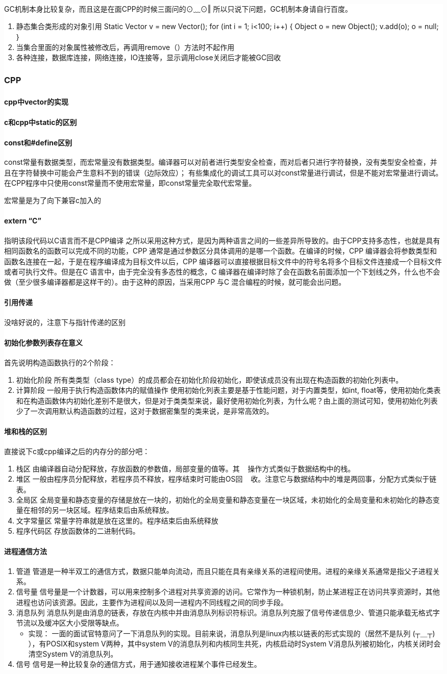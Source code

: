GC机制本身比较复杂，而且这是在面CPP的时候三面问的⊙﹏⊙‖ 所以只说下问题，GC机制本身请自行百度。
1. 静态集合类形成的对象引用
	Static Vector v = new Vector(); 
	for (int i = 1; i\<100; i++) 
	{ 
		Object o = new Object(); 
		v.add(o); 
		o = null; 
	}
2. 当集合里面的对象属性被修改后，再调用remove（）方法时不起作用
3. 各种连接，数据库连接，网络连接，IO连接等，显示调用close关闭后才能被GC回收
### CPP
#### cpp中vector的实现
#### c和cpp中static的区别
#### const和#define区别
const常量有数据类型，而宏常量没有数据类型。编译器可以对前者进行类型安全检查，而对后者只进行字符替换，没有类型安全检查，并且在字符替换中可能会产生意料不到的错误（边际效应）；
有些集成化的调试工具可以对const常量进行调试，但是不能对宏常量进行调试。在CPP程序中只使用const常量而不使用宏常量，即const常量完全取代宏常量。

宏常量是为了向下兼容c加入的
#### extern “C”
指明该段代码以C语言而不是CPP编译
之所以采用这种方式，是因为两种语言之间的一些差异所导致的。由于CPP支持多态性，也就是具有相同函数名的函数可以完成不同的功能，CPP 通常是通过参数区分具体调用的是哪一个函数。在编译的时候，CPP 编译器会将参数类型和函数名连接在一起，于是在程序编译成为目标文件以后，CPP 编译器可以直接根据目标文件中的符号名将多个目标文件连接成一个目标文件或者可执行文件。但是在C 语言中，由于完全没有多态性的概念，C 编译器在编译时除了会在函数名前面添加一个下划线之外，什么也不会做（至少很多编译器都是这样干的）。由于这种的原因，当采用CPP 与C 混合编程的时候，就可能会出问题。
#### 引用传递
没啥好说的，注意下与指针传递的区别
#### 初始化参数列表存在意义
首先说明构造函数执行的2个阶段：
1. 初始化阶段
	所有类类型（class type）的成员都会在初始化阶段初始化，即使该成员没有出现在构造函数的初始化列表中。
2. 计算阶段
	一般用于执行构造函数体内的赋值操作
使用初始化列表主要是基于性能问题，对于内置类型，如int, float等，使用初始化类表和在构造函数体内初始化差别不是很大，但是对于类类型来说，最好使用初始化列表，为什么呢？由上面的测试可知，使用初始化列表少了一次调用默认构造函数的过程，这对于数据密集型的类来说，是非常高效的。
#### 堆和栈的区别
直接说下c或cpp编译之后的内存分的部分吧：
1. 栈区
	由编译器自动分配释放，存放函数的参数值，局部变量的值等。其  
  操作方式类似于数据结构中的栈。
2. 堆区
	 一般由程序员分配释放，若程序员不释放，程序结束时可能由OS回  
  收。注意它与数据结构中的堆是两回事，分配方式类似于链表。  
3. 全局区
	全局变量和静态变量的存储是放在一块的，初始化的全局变量和静态变量在一块区域，未初始化的全局变量和未初始化的静态变量在相邻的另一块区域。程序结束后由系统释放。  
4. 文字常量区
	常量字符串就是放在这里的。程序结束后由系统释放
5. 程序代码区
	存放函数体的二进制代码。
#### 进程通信方法
1. 管道
	管道是一种半双工的通信方式，数据只能单向流动，而且只能在具有亲缘关系的进程间使用。进程的亲缘关系通常是指父子进程关系。
2. 信号量
	信号量是一个计数器，可以用来控制多个进程对共享资源的访问。它常作为一种锁机制，防止某进程正在访问共享资源时，其他进程也访问该资源。因此，主要作为进程间以及同一进程内不同线程之间的同步手段。
3. 消息队列
	消息队列是由消息的链表，存放在内核中并由消息队列标识符标识。消息队列克服了信号传递信息少、管道只能承载无格式字节流以及缓冲区大小受限等缺点。
	- 实现：
		一面的面试官特意问了一下消息队列的实现。目前来说，消息队列是linux内核以链表的形式实现的（居然不是队列 (┬＿┬) ），有POSIX和system V两种，其中system V的消息队列和内核同生共死，内核启动时System V消息队列被初始化，内核关闭时会清空System V的消息队列。
4. 信号
	信号是一种比较复杂的通信方式，用于通知接收进程某个事件已经发生。